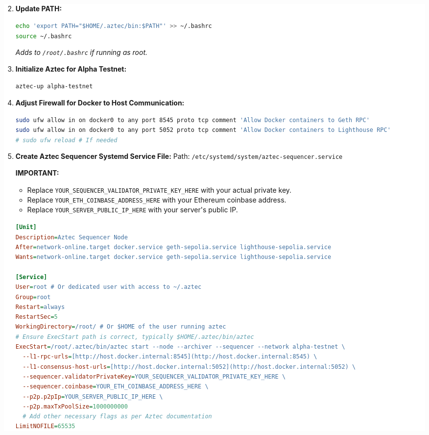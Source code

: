 2.  **Update PATH:**

    ```bash
    echo 'export PATH="$HOME/.aztec/bin:$PATH"' >> ~/.bashrc
    source ~/.bashrc
    ```
    *Adds to `/root/.bashrc` if running as root.*

3.  **Initialize Aztec for Alpha Testnet:**

    ```bash
    aztec-up alpha-testnet
    ```

4.  **Adjust Firewall for Docker to Host Communication:**

    ```bash
    sudo ufw allow in on docker0 to any port 8545 proto tcp comment 'Allow Docker containers to Geth RPC'
    sudo ufw allow in on docker0 to any port 5052 proto tcp comment 'Allow Docker containers to Lighthouse RPC'
    # sudo ufw reload # If needed
    ```

5.  **Create Aztec Sequencer Systemd Service File:**
    Path: `/etc/systemd/system/aztec-sequencer.service`

    **IMPORTANT:**
    * Replace `YOUR_SEQUENCER_VALIDATOR_PRIVATE_KEY_HERE` with your actual private key.
    * Replace `YOUR_ETH_COINBASE_ADDRESS_HERE` with your Ethereum coinbase address.
    * Replace `YOUR_SERVER_PUBLIC_IP_HERE` with your server's public IP.

    ```ini
    [Unit]
    Description=Aztec Sequencer Node
    After=network-online.target docker.service geth-sepolia.service lighthouse-sepolia.service
    Wants=network-online.target docker.service geth-sepolia.service lighthouse-sepolia.service

    [Service]
    User=root # Or dedicated user with access to ~/.aztec
    Group=root
    Restart=always
    RestartSec=5
    WorkingDirectory=/root/ # Or $HOME of the user running aztec
    # Ensure ExecStart path is correct, typically $HOME/.aztec/bin/aztec
    ExecStart=/root/.aztec/bin/aztec start --node --archiver --sequencer --network alpha-testnet \
      --l1-rpc-urls=[http://host.docker.internal:8545](http://host.docker.internal:8545) \
      --l1-consensus-host-urls=[http://host.docker.internal:5052](http://host.docker.internal:5052) \
      --sequencer.validatorPrivateKey=YOUR_SEQUENCER_VALIDATOR_PRIVATE_KEY_HERE \
      --sequencer.coinbase=YOUR_ETH_COINBASE_ADDRESS_HERE \
      --p2p.p2pIp=YOUR_SERVER_PUBLIC_IP_HERE \
      --p2p.maxTxPoolSize=1000000000
      # Add other necessary flags as per Aztec documentation
    LimitNOFILE=65535

